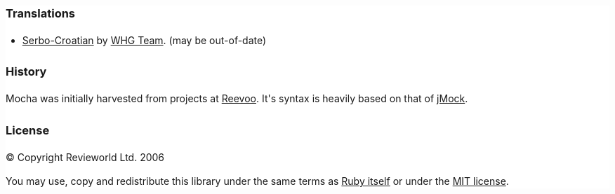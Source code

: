### Translations

* [Serbo-Croatian](http://science.webhostinggeeks.com/mocha) by [WHG Team](http://webhostinggeeks.com/). (may be out-of-date)

### History

Mocha was initially harvested from projects at [Reevoo](http://www.reevoo.com/). It's syntax is heavily based on that of [jMock](http://www.jmock.org).

### License

&copy; Copyright Revieworld Ltd. 2006

You may use, copy and redistribute this library under the same terms as [Ruby itself](http://www.ruby-lang.org/en/LICENSE.txt) or under the [MIT license](http://www.opensource.org/licenses/MIT).

